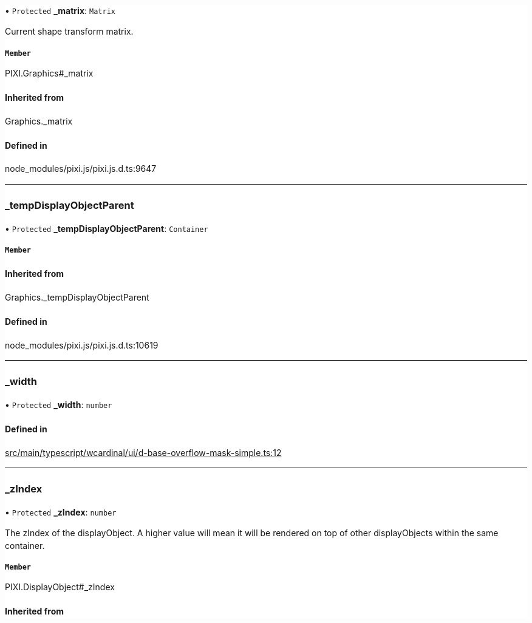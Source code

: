 • `Protected` **\_matrix**: `Matrix`

Current shape transform matrix.

**`Member`**

PIXI.Graphics#_matrix

#### Inherited from

Graphics.\_matrix

#### Defined in

node_modules/pixi.js/pixi.js.d.ts:9647

___

### \_tempDisplayObjectParent

• `Protected` **\_tempDisplayObjectParent**: `Container`

**`Member`**

#### Inherited from

Graphics.\_tempDisplayObjectParent

#### Defined in

node_modules/pixi.js/pixi.js.d.ts:10619

___

### \_width

• `Protected` **\_width**: `number`

#### Defined in

[src/main/typescript/wcardinal/ui/d-base-overflow-mask-simple.ts:12](https://github.com/winter-cardinal/winter-cardinal-ui/blob/v0.442.0/src/main/typescript/wcardinal/ui/d-base-overflow-mask-simple.ts#L12)

___

### \_zIndex

• `Protected` **\_zIndex**: `number`

The zIndex of the displayObject.
A higher value will mean it will be rendered on top of other displayObjects within the same container.

**`Member`**

PIXI.DisplayObject#_zIndex

#### Inherited from

